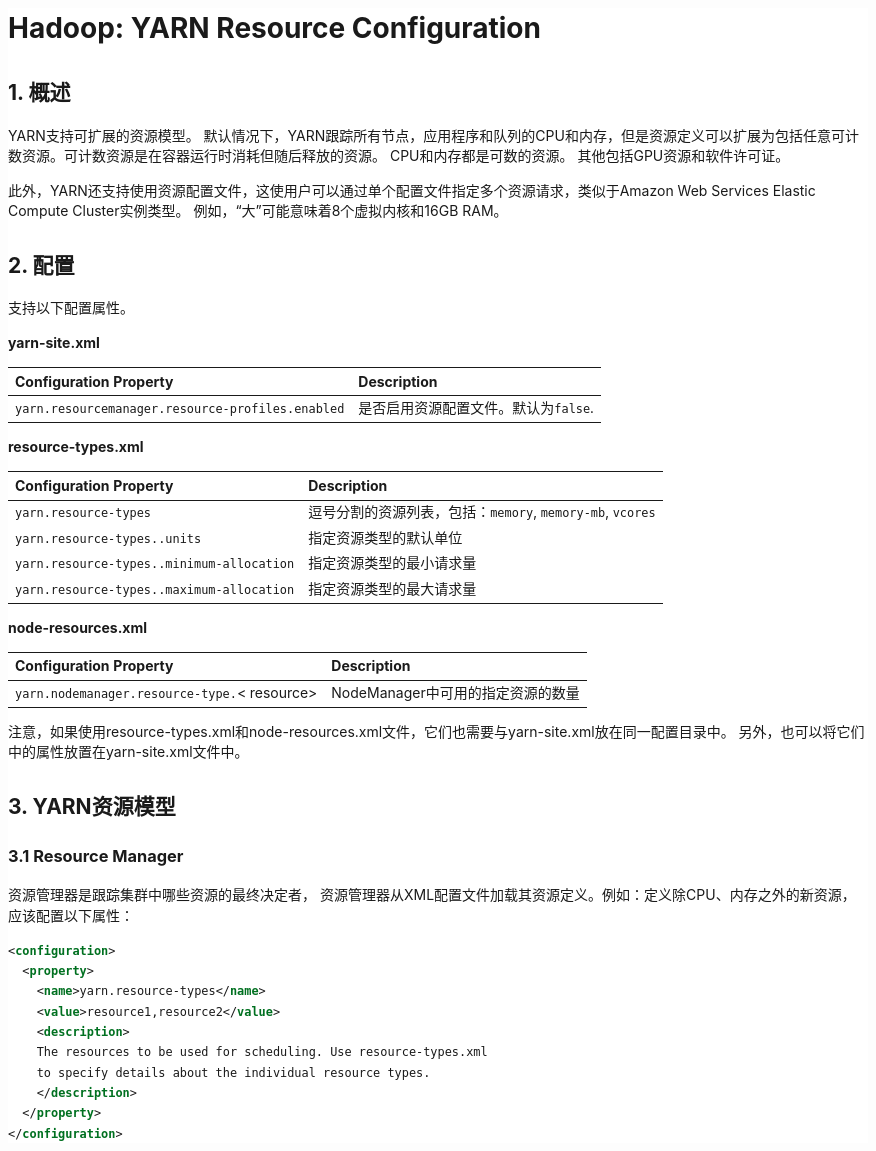 # Hadoop: YARN Resource Configuration

## 1. 概述

YARN支持可扩展的资源模型。 默认情况下，YARN跟踪所有节点，应用程序和队列的CPU和内存，但是资源定义可以扩展为包括任意可计数资源。可计数资源是在容器运行时消耗但随后释放的资源。 CPU和内存都是可数的资源。 其他包括GPU资源和软件许可证。 

此外，YARN还支持使用资源配置文件，这使用户可以通过单个配置文件指定多个资源请求，类似于Amazon Web Services Elastic Compute Cluster实例类型。 例如，“大”可能意味着8个虚拟内核和16GB RAM。

## 2. 配置

支持以下配置属性。

**yarn-site.xml**

| Configuration Property                           | Description                          |
| :----------------------------------------------- | :----------------------------------- |
| `yarn.resourcemanager.resource-profiles.enabled` | 是否启用资源配置文件。默认为`false`. |

**resource-types.xml**

| Configuration Property                    | Description                                               |
| :---------------------------------------- | :-------------------------------------------------------- |
| `yarn.resource-types`                     | 逗号分割的资源列表，包括：`memory`, `memory-mb`, `vcores` |
| `yarn.resource-types..units`              | 指定资源类型的默认单位                                    |
| `yarn.resource-types..minimum-allocation` | 指定资源类型的最小请求量                                  |
| `yarn.resource-types..maximum-allocation` | 指定资源类型的最大请求量                                  |

**node-resources.xml**

| Configuration Property                       | Description                       |
| :------------------------------------------- | :-------------------------------- |
| `yarn.nodemanager.resource-type.`< resource> | NodeManager中可用的指定资源的数量 |

注意，如果使用resource-types.xml和node-resources.xml文件，它们也需要与yarn-site.xml放在同一配置目录中。 另外，也可以将它们中的属性放置在yarn-site.xml文件中。

## 3. YARN资源模型

### 3.1 Resource Manager

资源管理器是跟踪集群中哪些资源的最终决定者， 资源管理器从XML配置文件加载其资源定义。例如：定义除CPU、内存之外的新资源，应该配置以下属性：

```xml
<configuration>
  <property>
    <name>yarn.resource-types</name>
    <value>resource1,resource2</value>
    <description>
    The resources to be used for scheduling. Use resource-types.xml
    to specify details about the individual resource types.
    </description>
  </property>
</configuration>
```
